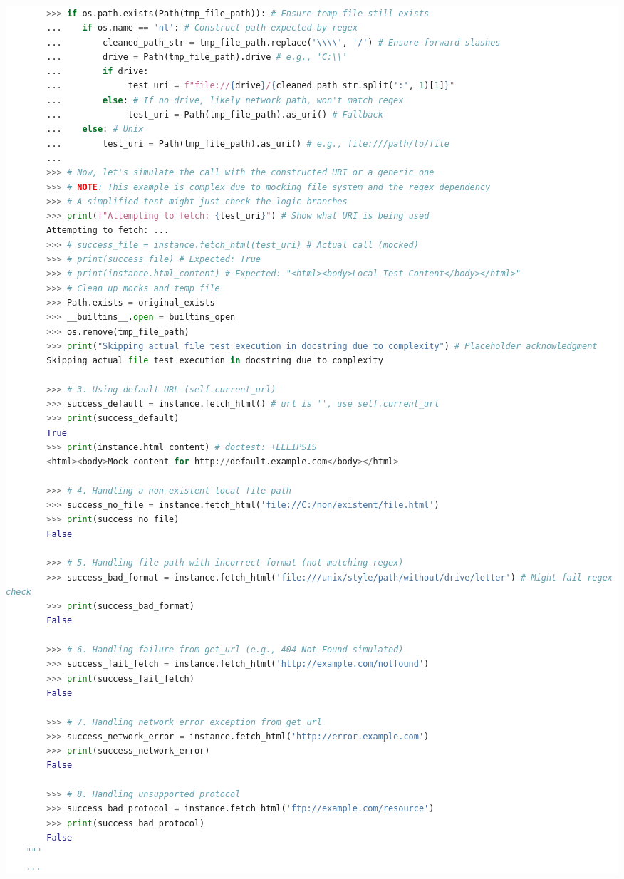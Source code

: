 ```python
        >>> if os.path.exists(Path(tmp_file_path)): # Ensure temp file still exists
        ...    if os.name == 'nt': # Construct path expected by regex
        ...        cleaned_path_str = tmp_file_path.replace('\\\\', '/') # Ensure forward slashes
        ...        drive = Path(tmp_file_path).drive # e.g., 'C:\\'
        ...        if drive:
        ...             test_uri = f"file://{drive}/{cleaned_path_str.split(':', 1)[1]}"
        ...        else: # If no drive, likely network path, won't match regex
        ...             test_uri = Path(tmp_file_path).as_uri() # Fallback
        ...    else: # Unix
        ...        test_uri = Path(tmp_file_path).as_uri() # e.g., file:///path/to/file
        ...
        >>> # Now, let's simulate the call with the constructed URI or a generic one
        >>> # NOTE: This example is complex due to mocking file system and the regex dependency
        >>> # A simplified test might just check the logic branches
        >>> print(f"Attempting to fetch: {test_uri}") # Show what URI is being used
        Attempting to fetch: ...
        >>> # success_file = instance.fetch_html(test_uri) # Actual call (mocked)
        >>> # print(success_file) # Expected: True
        >>> # print(instance.html_content) # Expected: "<html><body>Local Test Content</body></html>"
        >>> # Clean up mocks and temp file
        >>> Path.exists = original_exists
        >>> __builtins__.open = builtins_open
        >>> os.remove(tmp_file_path)
        >>> print("Skipping actual file test execution in docstring due to complexity") # Placeholder acknowledgment
        Skipping actual file test execution in docstring due to complexity

        >>> # 3. Using default URL (self.current_url)
        >>> success_default = instance.fetch_html() # url is '', use self.current_url
        >>> print(success_default)
        True
        >>> print(instance.html_content) # doctest: +ELLIPSIS
        <html><body>Mock content for http://default.example.com</body></html>

        >>> # 4. Handling a non-existent local file path
        >>> success_no_file = instance.fetch_html('file://C:/non/existent/file.html')
        >>> print(success_no_file)
        False

        >>> # 5. Handling file path with incorrect format (not matching regex)
        >>> success_bad_format = instance.fetch_html('file:///unix/style/path/without/drive/letter') # Might fail regex check
        >>> print(success_bad_format)
        False

        >>> # 6. Handling failure from get_url (e.g., 404 Not Found simulated)
        >>> success_fail_fetch = instance.fetch_html('http://example.com/notfound')
        >>> print(success_fail_fetch)
        False

        >>> # 7. Handling network error exception from get_url
        >>> success_network_error = instance.fetch_html('http://error.example.com')
        >>> print(success_network_error)
        False

        >>> # 8. Handling unsupported protocol
        >>> success_bad_protocol = instance.fetch_html('ftp://example.com/resource')
        >>> print(success_bad_protocol)
        False
    """
    ...
```